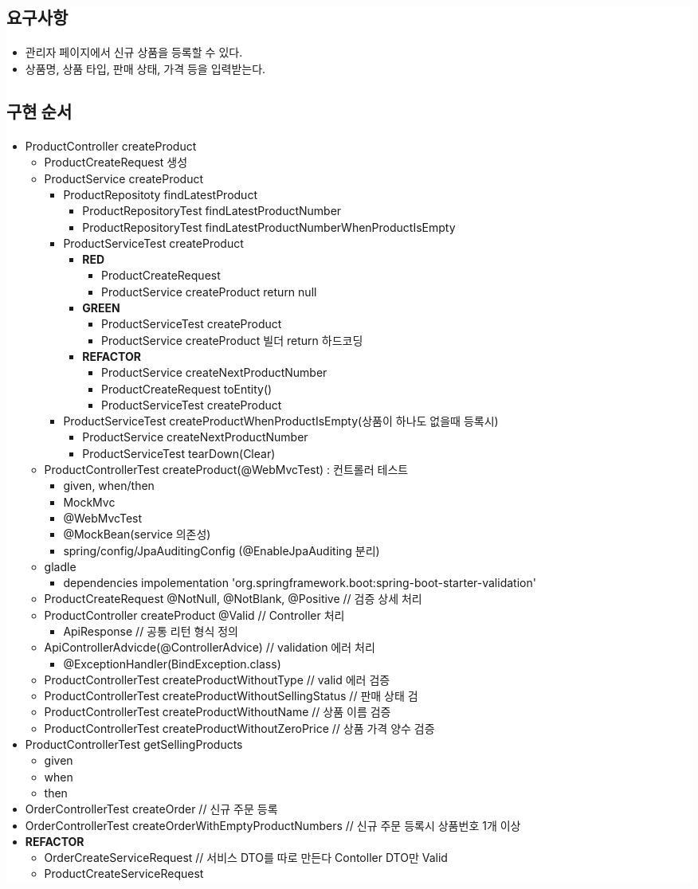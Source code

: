 ## 요구사항
- 관리자 페이지에서 신규 상품을 등록할 수 있다.
- 상품명, 상품 타입, 판매 상태, 가격 등을 입력받는다.

## 구현 순서
- ProductController createProduct
  - ProductCreateRequest 생성
  - ProductService createProduct
    - ProductRepositoty findLatestProduct
      - ProductRepositoryTest  findLatestProductNumber
      - ProductRepositoryTest  findLatestProductNumberWhenProductIsEmpty
    - ProductServiceTest createProduct
      - <b class="red">RED</b>
        - ProductCreateRequest
        - ProductService createProduct return null
      - <b class="green">GREEN</b>
        - ProductServiceTest createProduct
        - ProductService createProduct 빌더 return 하드코딩
      - <b class="refactor">REFACTOR</b>
        - ProductService createNextProductNumber
        - ProductCreateRequest toEntity()
        - ProductServiceTest createProduct
    - ProductServiceTest createProductWhenProductIsEmpty(상품이 하나도 없을때 등록시)
      - ProductService createNextProductNumber
      - ProductServiceTest tearDown(Clear)
  - ProductControllerTest createProduct(@WebMvcTest) : 컨트롤러 테스트
    - given, when/then
    - MockMvc
    - @WebMvcTest
    - @MockBean(service 의존성)
    - spring/config/JpaAuditingConfig (@EnableJpaAuditing 분리)
  - gladle
    - dependencies impolementation 'org.springframework.boot:spring-boot-starter-validation'
  - ProductCreateRequest @NotNull, @NotBlank, @Positive // 검증 상세 처리
  - ProductController createProduct @Valid // Controller 처리
    - ApiResponse // 공통 리턴 형식 정의
  - ApiControllerAdvicde(@ControllerAdvice) // validation 에러 처리
    - @ExceptionHandler(BindException.class)
  - ProductControllerTest createProductWithoutType // valid 에러 검증
  - ProductControllerTest createProductWithoutSellingStatus // 판매 상태 검
  - ProductControllerTest createProductWithoutName // 상품 이름 검증
  - ProductControllerTest createProductWithoutZeroPrice // 상품 가격 양수 검증
- ProductControllerTest getSellingProducts
  - given
  - when
  - then
- OrderControllerTest  createOrder // 신규 주문 등록
- OrderControllerTest  createOrderWithEmptyProductNumbers // 신규 주문 등록시 상품번호 1개 이상
- <b class="refactor">REFACTOR</b>
  - OrderCreateServiceRequest // 서비스 DTO를 따로 만든다 Contoller DTO만 Valid
  - ProductCreateServiceRequest
